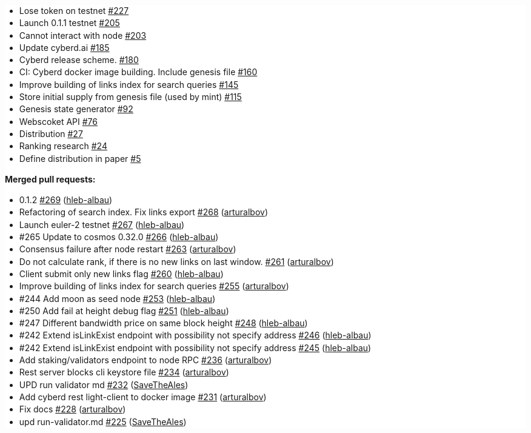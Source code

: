 - Losе token on testnet  [\#227](https://github.com/cybercongress/go-cyber/issues/227)
- Launch 0.1.1 testnet [\#205](https://github.com/cybercongress/go-cyber/issues/205)
- Cannot interact with node [\#203](https://github.com/cybercongress/go-cyber/issues/203)
- Update cyberd.ai [\#185](https://github.com/cybercongress/go-cyber/issues/185)
- Cyberd release scheme. [\#180](https://github.com/cybercongress/go-cyber/issues/180)
- CI: Cyberd docker image building. Include genesis file [\#160](https://github.com/cybercongress/go-cyber/issues/160)
- Improve building of links index for search queries [\#145](https://github.com/cybercongress/go-cyber/issues/145)
- Store initial supply from genesis file \(used by mint\) [\#115](https://github.com/cybercongress/go-cyber/issues/115)
- Genesis state generator [\#92](https://github.com/cybercongress/go-cyber/issues/92)
- Webscoket API [\#76](https://github.com/cybercongress/go-cyber/issues/76)
- Distribution [\#27](https://github.com/cybercongress/go-cyber/issues/27)
- Ranking research [\#24](https://github.com/cybercongress/go-cyber/issues/24)
- Define distribution in paper [\#5](https://github.com/cybercongress/go-cyber/issues/5)

**Merged pull requests:**

- 0.1.2 [\#269](https://github.com/cybercongress/go-cyber/pull/269) ([hleb-albau](https://github.com/hleb-albau))
- Refactoring  of search index. Fix links export [\#268](https://github.com/cybercongress/go-cyber/pull/268) ([arturalbov](https://github.com/arturalbov))
- Launch euler-2 testnet [\#267](https://github.com/cybercongress/go-cyber/pull/267) ([hleb-albau](https://github.com/hleb-albau))
- \#265 Update to cosmos 0.32.0 [\#266](https://github.com/cybercongress/go-cyber/pull/266) ([hleb-albau](https://github.com/hleb-albau))
- Consensus failure after node restart [\#263](https://github.com/cybercongress/go-cyber/pull/263) ([arturalbov](https://github.com/arturalbov))
- Do not calculate rank, if there is no new links on last window. [\#261](https://github.com/cybercongress/go-cyber/pull/261) ([arturalbov](https://github.com/arturalbov))
- Client submit only new links flag [\#260](https://github.com/cybercongress/go-cyber/pull/260) ([hleb-albau](https://github.com/hleb-albau))
- Improve building of links index for search queries [\#255](https://github.com/cybercongress/go-cyber/pull/255) ([arturalbov](https://github.com/arturalbov))
- \#244 Add moon as seed node [\#253](https://github.com/cybercongress/go-cyber/pull/253) ([hleb-albau](https://github.com/hleb-albau))
- \#250 Add fail at height debug flag [\#251](https://github.com/cybercongress/go-cyber/pull/251) ([hleb-albau](https://github.com/hleb-albau))
- \#247 Different bandwidth price on same block height [\#248](https://github.com/cybercongress/go-cyber/pull/248) ([hleb-albau](https://github.com/hleb-albau))
- \#242 Extend isLinkExist endpoint with possibility not specify address [\#246](https://github.com/cybercongress/go-cyber/pull/246) ([hleb-albau](https://github.com/hleb-albau))
- \#242 Extend isLinkExist endpoint with possibility not specify address [\#245](https://github.com/cybercongress/go-cyber/pull/245) ([hleb-albau](https://github.com/hleb-albau))
- Add staking/validators endpoint to node RPC [\#236](https://github.com/cybercongress/go-cyber/pull/236) ([arturalbov](https://github.com/arturalbov))
- Rest server blocks cli keystore file [\#234](https://github.com/cybercongress/go-cyber/pull/234) ([arturalbov](https://github.com/arturalbov))
- UPD run validator md [\#232](https://github.com/cybercongress/go-cyber/pull/232) ([SaveTheAles](https://github.com/SaveTheAles))
- Add cyberd rest light-client to docker image [\#231](https://github.com/cybercongress/go-cyber/pull/231) ([arturalbov](https://github.com/arturalbov))
- Fix docs [\#228](https://github.com/cybercongress/go-cyber/pull/228) ([arturalbov](https://github.com/arturalbov))
- upd run-validator.md [\#225](https://github.com/cybercongress/go-cyber/pull/225) ([SaveTheAles](https://github.com/SaveTheAles))

